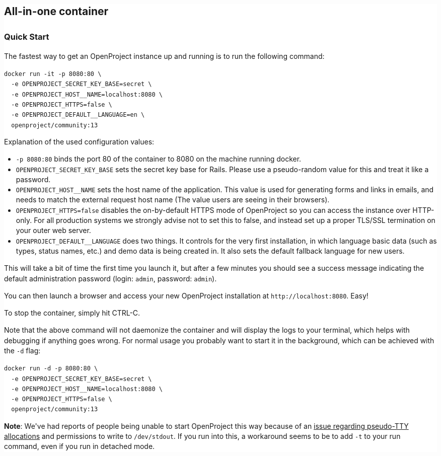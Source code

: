 ## All-in-one container

### Quick Start

The fastest way to get an OpenProject instance up and running is to run the
following command:

```shell
docker run -it -p 8080:80 \
  -e OPENPROJECT_SECRET_KEY_BASE=secret \
  -e OPENPROJECT_HOST__NAME=localhost:8080 \
  -e OPENPROJECT_HTTPS=false \
  -e OPENPROJECT_DEFAULT__LANGUAGE=en \
  openproject/community:13
```

Explanation of the used configuration values:

- `-p 8080:80` binds the port 80 of the container to 8080 on the machine running docker.
- `OPENPROJECT_SECRET_KEY_BASE` sets the secret key base for Rails. Please use a pseudo-random value for this and treat it like a password.
- `OPENPROJECT_HOST__NAME` sets the host name of the application. This value is used for generating forms and links in emails, and needs to match the external request host name (The value users are seeing in their browsers).
- `OPENPROJECT_HTTPS=false` disables the on-by-default HTTPS mode of OpenProject so you can access the instance over HTTP-only. For all production systems we strongly advise not to set this to false, and instead set up a proper TLS/SSL termination on your outer web server.
- `OPENPROJECT_DEFAULT__LANGUAGE` does two things. It controls for the very first installation, in which language basic data (such as types, status names, etc.) and demo data is being created in. It also sets the default fallback language for new users.

This will take a bit of time the first time you launch it, but after a few
minutes you should see a success message indicating the default administration
password (login: `admin`, password: `admin`).

You can then launch a browser and access your new OpenProject installation at
`http://localhost:8080`. Easy!

To stop the container, simply hit CTRL-C.

Note that the above command will not daemonize the container and will display
the logs to your terminal, which helps with debugging if anything goes wrong.
For normal usage you probably want to start it in the background, which can be
achieved with the `-d` flag:

```shell
docker run -d -p 8080:80 \
  -e OPENPROJECT_SECRET_KEY_BASE=secret \
  -e OPENPROJECT_HOST__NAME=localhost:8080 \
  -e OPENPROJECT_HTTPS=false \
  openproject/community:13
```

**Note**: We've had reports of people being unable to start OpenProject this way
because of an [issue regarding pseudo-TTY allocations](https://github.com/moby/moby/issues/31243#issuecomment-406825071)
and permissions to write to `/dev/stdout`. If you run into this, a workaround
seems to be to add `-t` to your run command, even if you run in detached mode.
